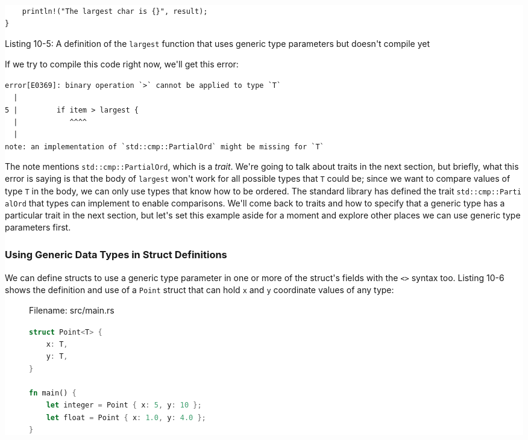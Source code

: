 ```rust,ignore
    println!("The largest char is {}", result);
}
```

<figcaption>

Listing 10-5: A definition of the `largest` function that uses generic type
parameters but doesn't compile yet

</figcaption>
</figure>

If we try to compile this code right now, we'll get this error:

```text
error[E0369]: binary operation `>` cannot be applied to type `T`
  |
5 |         if item > largest {
  |            ^^^^
  |
note: an implementation of `std::cmp::PartialOrd` might be missing for `T`
```

The note mentions `std::cmp::PartialOrd`, which is a *trait*. We're going to
talk about traits in the next section, but briefly, what this error is saying
is that the body of `largest` won't work for all possible types that `T` could
be; since we want to compare values of type `T` in the body, we can only use
types that know how to be ordered. The standard library has defined the trait
`std::cmp::PartialOrd` that types can implement to enable comparisons. We'll
come back to traits and how to specify that a generic type has a particular
trait in the next section, but let's set this example aside for a moment and
explore other places we can use generic type parameters first.



### Using Generic Data Types in Struct Definitions

We can define structs to use a generic type parameter in one or more of the
struct's fields with the `<>` syntax too. Listing 10-6 shows the definition and
use of a `Point` struct that can hold `x` and `y` coordinate values of any type:

<figure>
<span class="filename">Filename: src/main.rs</span>

```rust
struct Point<T> {
    x: T,
    y: T,
}

fn main() {
    let integer = Point { x: 5, y: 10 };
    let float = Point { x: 1.0, y: 4.0 };
}
```
